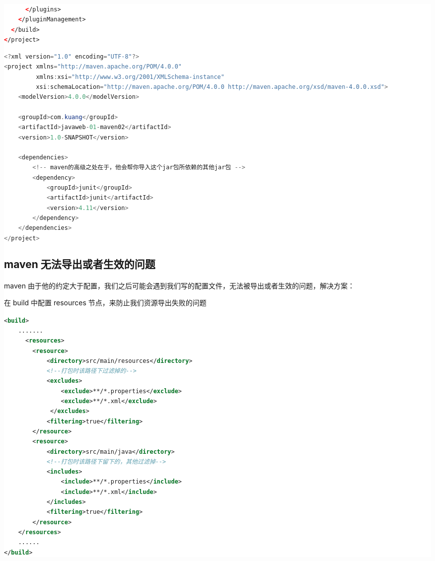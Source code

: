 ```xml
      </plugins>
    </pluginManagement>
  </build>
</project>

```

```java
<?xml version="1.0" encoding="UTF-8"?>
<project xmlns="http://maven.apache.org/POM/4.0.0"
         xmlns:xsi="http://www.w3.org/2001/XMLSchema-instance"
         xsi:schemaLocation="http://maven.apache.org/POM/4.0.0 http://maven.apache.org/xsd/maven-4.0.0.xsd">
    <modelVersion>4.0.0</modelVersion>

    <groupId>com.kuang</groupId>
    <artifactId>javaweb-01-maven02</artifactId>
    <version>1.0-SNAPSHOT</version>

    <dependencies>
        <!-- maven的高级之处在于，他会帮你导入这个jar包所依赖的其他jar包 -->
        <dependency>
            <groupId>junit</groupId>
            <artifactId>junit</artifactId>
            <version>4.11</version>
        </dependency>
    </dependencies>
</project>
```

## maven 无法导出或者生效的问题

maven 由于他的约定大于配置，我们之后可能会遇到我们写的配置文件，无法被导出或者生效的问题，解决方案：

在 build 中配置 resources 节点，来防止我们资源导出失败的问题

```xml
<build>
    .......
      <resources>
        <resource>
            <directory>src/main/resources</directory>
            <!--打包时该路径下过滤掉的-->
            <excludes>
                <exclude>**/*.properties</exclude>
                <exclude>**/*.xml</exclude>
             </excludes>
            <filtering>true</filtering>
        </resource>
        <resource>
            <directory>src/main/java</directory>
            <!--打包时该路径下留下的，其他过滤掉-->
            <includes>
                <include>**/*.properties</include>
                <include>**/*.xml</include>
            </includes>
            <filtering>true</filtering>
        </resource>
    </resources>
    ......
</build>
```
